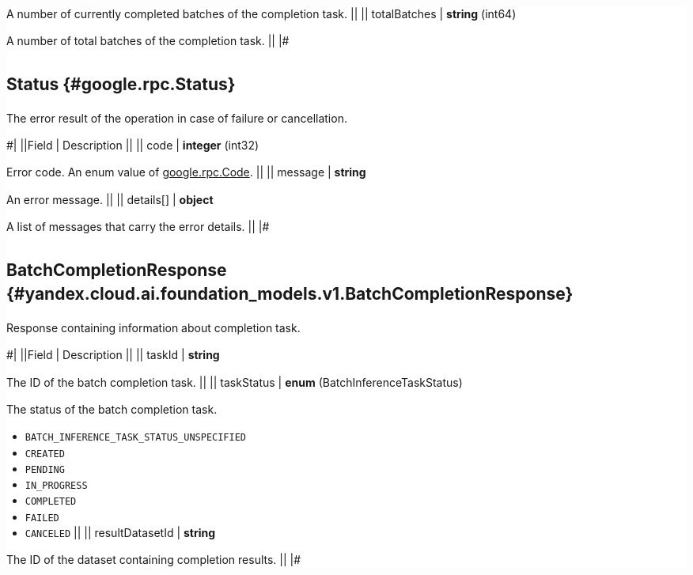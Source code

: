A number of currently completed batches of the completion task. ||
|| totalBatches | **string** (int64)

A number of total batches of the completion task. ||
|#

## Status {#google.rpc.Status}

The error result of the operation in case of failure or cancellation.

#|
||Field | Description ||
|| code | **integer** (int32)

Error code. An enum value of [google.rpc.Code](https://github.com/googleapis/googleapis/blob/master/google/rpc/code.proto). ||
|| message | **string**

An error message. ||
|| details[] | **object**

A list of messages that carry the error details. ||
|#

## BatchCompletionResponse {#yandex.cloud.ai.foundation_models.v1.BatchCompletionResponse}

Response containing information about completion task.

#|
||Field | Description ||
|| taskId | **string**

The ID of the batch completion task. ||
|| taskStatus | **enum** (BatchInferenceTaskStatus)

The status of the batch completion task.

- `BATCH_INFERENCE_TASK_STATUS_UNSPECIFIED`
- `CREATED`
- `PENDING`
- `IN_PROGRESS`
- `COMPLETED`
- `FAILED`
- `CANCELED` ||
|| resultDatasetId | **string**

The ID of the dataset containing completion results. ||
|#